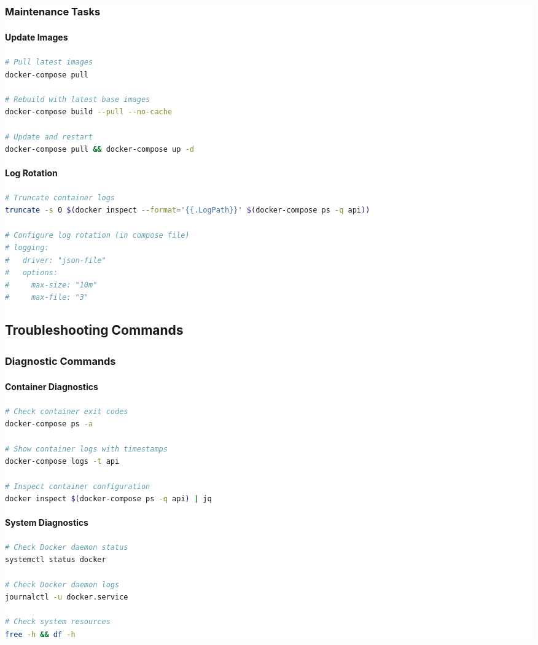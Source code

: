 ### Maintenance Tasks

#### Update Images

```bash
# Pull latest images
docker-compose pull

# Rebuild with latest base images
docker-compose build --pull --no-cache

# Update and restart
docker-compose pull && docker-compose up -d
```

#### Log Rotation

```bash
# Truncate container logs
truncate -s 0 $(docker inspect --format='{{.LogPath}}' $(docker-compose ps -q api))

# Configure log rotation (in compose file)
# logging:
#   driver: "json-file"
#   options:
#     max-size: "10m"
#     max-file: "3"
```

## Troubleshooting Commands

### Diagnostic Commands

#### Container Diagnostics

```bash
# Check container exit codes
docker-compose ps -a

# Show container logs with timestamps
docker-compose logs -t api

# Inspect container configuration
docker inspect $(docker-compose ps -q api) | jq
```

#### System Diagnostics

```bash
# Check Docker daemon status
systemctl status docker

# Check Docker daemon logs
journalctl -u docker.service

# Check system resources
free -h && df -h
```
